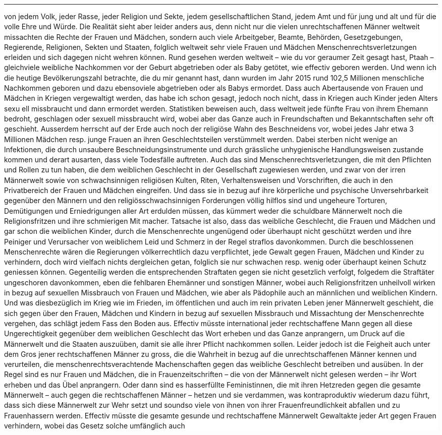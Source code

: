 
-----

von jedem Volk, jeder Rasse, jeder Religion und Sekte, jedem gesellschaftlichen Stand, jedem Amt und
für jung und alt und für die volle Ehre und Würde. Die Realität sieht aber leider anders aus, denn nicht
nur die vielen unrechtschaffenen Männer weltweit missachten die Rechte der Frauen und Mädchen,
sondern auch viele Arbeitgeber, Beamte, Behörden, Gesetzgebungen, Regierende, Religionen, Sekten
und Staaten, folglich weltweit sehr viele Frauen und Mädchen Menschenrechtsverletzungen erleiden
und sich dagegen nicht wehren können. Rund gesehen werden weltweit – wie du vor geraumer Zeit
gesagt hast, Ptaah – gleichviele weibliche Nachkommen vor der Geburt abgetrieben oder als Baby
getötet, wie effectiv geboren werden. Und wenn ich die heutige Bevölkerungszahl betrachte, die du
mir genannt hast, dann wurden im Jahr 2015 rund 102,5 Millionen menschliche Nachkommen geboren
und dazu ebensoviele abgetrieben oder als Babys ermordet. Dass auch Abertausende von Frauen und
Mädchen in Kriegen vergewaltigt werden, das habe ich schon gesagt, jedoch noch nicht, dass in Kriegen
auch Kinder jeden Alters sexu ell missbraucht und dann ermordet werden. Statistiken beweisen auch,
dass weltweit jede fünfte Frau von ihrem Ehemann bedroht, geschlagen oder sexuell missbraucht wird,
wobei aber das Ganze auch in Freundschaften und Bekanntschaften sehr oft geschieht. Ausserdem
herrscht auf der Erde auch noch der religiöse Wahn des Beschneidens vor, wobei jedes Jahr etwa 3
Millionen Mädchen resp. junge Frauen an ihren Geschlechtsteilen verstümmelt werden. Dabei sterben
nicht wenige an Infektionen, die durch unsaubere Beschneidungsinstrumente und durch grässliche unhygienische Handlungsweisen zustande kommen und derart ausarten, dass viele Todesfälle auftreten.
Auch das sind Menschenrechtsverletzungen, die mit den Pflichten und Rollen zu tun haben, die dem
weiblichen Geschlecht in der Gesellschaft zugewiesen werden, und zwar von der irren Männerwelt
sowie von schwachsinnigen religiösen Kulten, Riten, Verhaltensweisen und Vorschriften, die auch in
den Privatbereich der Frauen und Mädchen eingreifen. Und dass sie in bezug auf ihre körperliche und
psychische Unversehrbarkeit gegenüber den Männern und den religiösschwachsinnigen Forderungen
völlig hilflos sind und ungeheure Torturen, Demütigungen und Erniedrigungen aller Art erdulden müssen,
das kümmert weder die schuldbare Männerwelt noch die Religionsfritzen und ihre schmierigen Mit macher. Tatsache ist also, dass das weibliche Geschlecht, die Frauen und Mädchen und gar schon die
weiblichen Kinder, durch die Menschenrechte ungenügend oder überhaupt nicht geschützt werden
und ihre Peiniger und Verursacher von weiblichem Leid und Schmerz in der Regel straflos davonkommen.
Durch die beschlossenen Menschenrechte wären die Regierungen völkerrechtlich dazu verpflichtet,
jede Gewalt gegen Frauen, Mädchen und Kinder zu verhindern, doch wird vielfach nichts dergleichen
getan, folglich sie nur schwachen resp. wenig oder überhaupt keinen Schutz geniessen können. Gegenteilig werden die entsprechenden Straftaten gegen sie nicht gesetzlich verfolgt, folgedem die Straftäter
ungeschoren davonkommen, eben die fehlbaren Ehemänner und sonstigen Männer, wobei auch Religionsfritzen unheilvoll wirken in bezug auf sexuellen Missbrauch von Frauen und Mädchen, wie aber
als Pädophile auch an männlichen und weiblichen Kindern. Und was diesbezüglich im Krieg wie im
Frieden, im öffentlichen und auch im rein privaten Leben jener Männerwelt geschieht, die sich gegen über den Frauen, Mädchen und Kindern in bezug auf sexuellen Missbrauch und Missachtung der
Menschenrechte vergehen, das schlägt jedem Fass den Boden aus. Effectiv müsste international jeder
rechtschaffene Mann gegen all diese Ungerechtigkeit gegenüber dem weiblichen Geschlecht das
Wort erheben und das Ganze anprangern, um Druck auf die Männerwelt und die Staaten auszuüben,
damit sie alle ihrer Pflicht nachkommen sollen. Leider jedoch ist die Feigheit auch unter dem Gros jener
rechtschaffenen Männer zu gross, die die Wahrheit in bezug auf die unrechtschaffenen Männer kennen
und verurteilen, die menschenrechtsverachtende Machenschaften gegen das weibliche Geschlecht
betreiben und ausüben. In der Regel sind es nur Frauen und Mädchen, die in Frauenzeitschriften – die
von der Männerwelt nicht gelesen werden – ihr Wort erheben und das Übel anprangern. Oder dann
sind es hasserfüllte Feministinnen, die mit ihren Hetzreden gegen die gesamte Männerwelt – auch
gegen die rechtschaffenen Männer – hetzen und sie verdammen, was kontraproduktiv wiederum dazu
führt, dass sich diese Männerwelt zur Wehr setzt und soundso viele von ihnen von ihrer Frauenfreundlichkeit abfallen und zu Frauenhassern werden. Effectiv müsste die gesamte gesunde und rechtschaffene
Männerwelt Gewaltakte jeder Art gegen Frauen verhindern, wobei das Gesetz solche umfänglich auch
